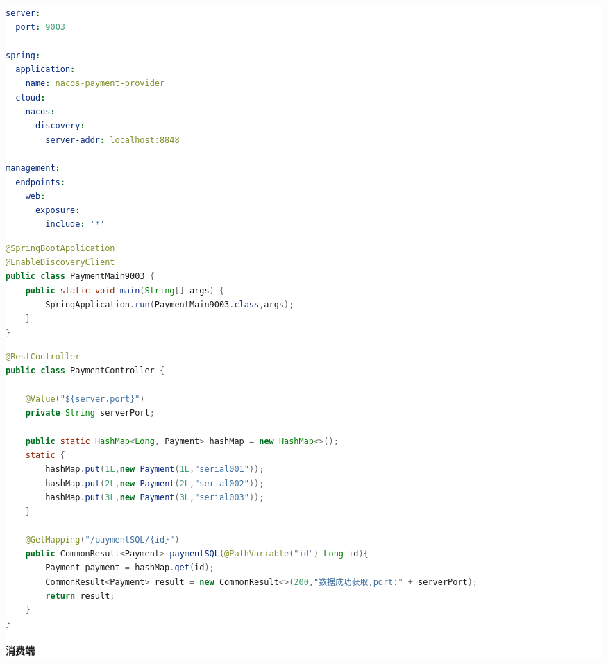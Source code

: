 ```yaml
server:
  port: 9003

spring:
  application:
    name: nacos-payment-provider
  cloud:
    nacos:
      discovery:
        server-addr: localhost:8848

management:
  endpoints:
    web:
      exposure:
        include: '*'
```

```java
@SpringBootApplication
@EnableDiscoveryClient
public class PaymentMain9003 {
    public static void main(String[] args) {
        SpringApplication.run(PaymentMain9003.class,args);
    }
}
```

```java
@RestController
public class PaymentController {

    @Value("${server.port}")
    private String serverPort;

    public static HashMap<Long, Payment> hashMap = new HashMap<>();
    static {
        hashMap.put(1L,new Payment(1L,"serial001"));
        hashMap.put(2L,new Payment(2L,"serial002"));
        hashMap.put(3L,new Payment(3L,"serial003"));
    }

    @GetMapping("/paymentSQL/{id}")
    public CommonResult<Payment> paymentSQL(@PathVariable("id") Long id){
        Payment payment = hashMap.get(id);
        CommonResult<Payment> result = new CommonResult<>(200,"数据成功获取,port:" + serverPort);
        return result;
    }
}
```

#### 消费端
